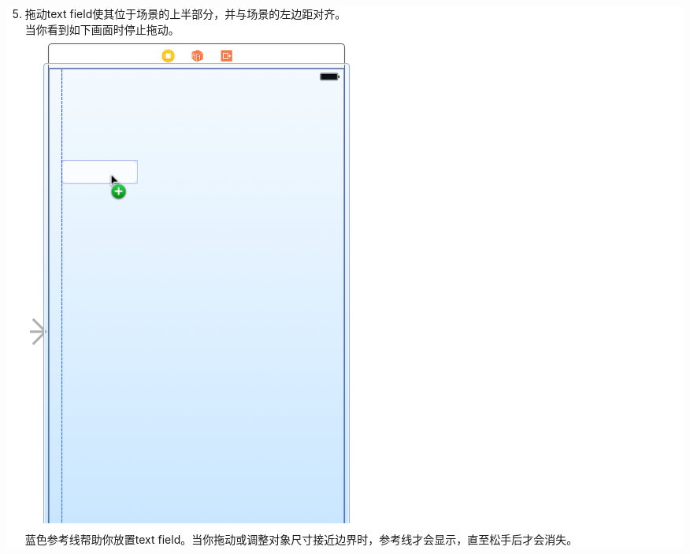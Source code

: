 5. 拖动text field使其位于场景的上半部分，并与场景的左边距对齐。<br/>当你看到如下画面时停止拖动。<br/><img src=Images/BBUI_textfield_place_2x.png width=418px><br/>蓝色参考线帮助你放置text field。当你拖动或调整对象尺寸接近边界时，参考线才会显示，直至松手后才会消失。